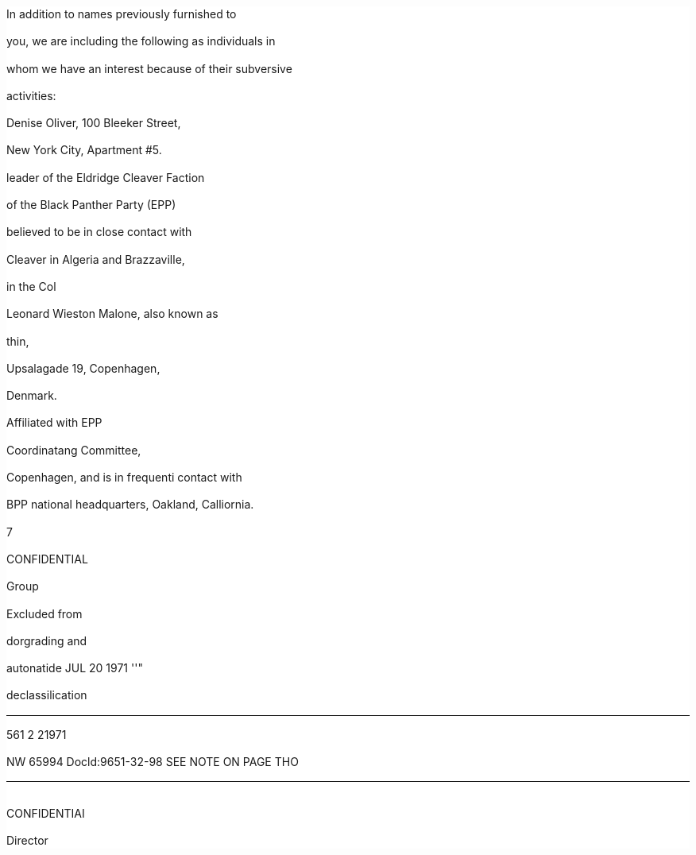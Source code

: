 In addition to names previously furnished to

you, we are including the following as individuals in

whom we have an interest because of their subversive

activities:

Denise Oliver, 100 Bleeker Street,

New York City, Apartment #5.

leader of the Eldridge Cleaver Faction

of the Black Panther Party (EPP)

believed to be in close contact with

Cleaver in Algeria and Brazzaville,

in the Col

Leonard Wieston Malone, also known as

thin,

Upsalagade 19, Copenhagen,

Denmark.

Affiliated with EPP

Coordinatang Committee,

Copenhagen, and is in frequenti contact with

BPP national headquarters, Oakland, Calliornia.

7

CONFIDENTIAL

Group

Excluded from

dorgrading and

autonatide JUL 20 1971 ''"

declassilication

***

561 2 21971

NW 65994 Docld:9651-32-98
SEE NOTE ON PAGE THO

---

##
CONFIDENTIAI

Director
